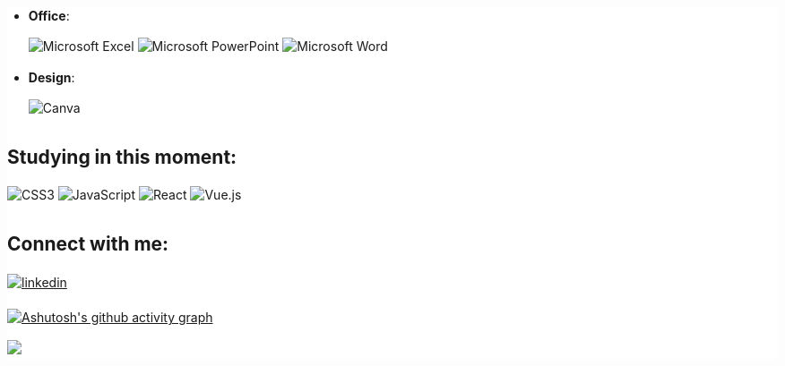 - **Office**:

  ![Microsoft Excel](https://img.shields.io/badge/Microsoft_Excel-217346?style=for-the-badge&logo=microsoft-excel&logoColor=white)
  ![Microsoft PowerPoint](https://img.shields.io/badge/Microsoft_PowerPoint-B7472A?style=for-the-badge&logo=microsoft-powerpoint&logoColor=white)
  ![Microsoft Word](https://img.shields.io/badge/Microsoft_Word-2B579A?style=for-the-badge&logo=microsoft-word&logoColor=white)


- **Design**:
  
  ![Canva](https://img.shields.io/badge/Canva-%2300C4CC.svg?&style=for-the-badge&logo=Canva&logoColor=white)

<h2 align="left">Studying in this moment:</h2>

  ![CSS3](https://img.shields.io/badge/CSS3-1572B6?style=for-the-badge&logo=css3&logoColor=white)
  ![JavaScript](https://img.shields.io/badge/JavaScript-323330?style=for-the-badge&logo=javascript&logoColor=F7DF1E)
  ![React](https://img.shields.io/badge/React-20232A?style=for-the-badge&logo=react&logoColor=61DAFB)
  ![Vue.js](https://img.shields.io/badge/Vue.js-35495E?style=for-the-badge&logo=vue.js&logoColor=4FC08D)

<h2 align="left">Connect with me:</h2>

<a href="https://www.linkedin.com/in/diany-passos/" target="_blank">
<img src="https://img.shields.io/badge/linkedin-%2300acee.svg?color=405DE6&style=for-the-badge&logo=linkedin&logoColor=white" alt=linkedin style="margin-bottom: 5px;"/>
</a>

[![Ashutosh's github activity graph](https://github-readme-activity-graph.vercel.app/graph?username=dianypassos&bg_color=0d1117&color=ECB176&line=ECB176&point=ECB176&area=false&hide_border=true)](https://github.com/ashutosh00710/github-readme-activity-graph)

<img width=100% src="https://capsule-render.vercel.app/api?type=waving&height=80&color=ECB176&textBg=false&fontColor=FFFFFF&fontSize=18&descAlignY=31&descAlign=29&section=footer&reversal=false"/>
